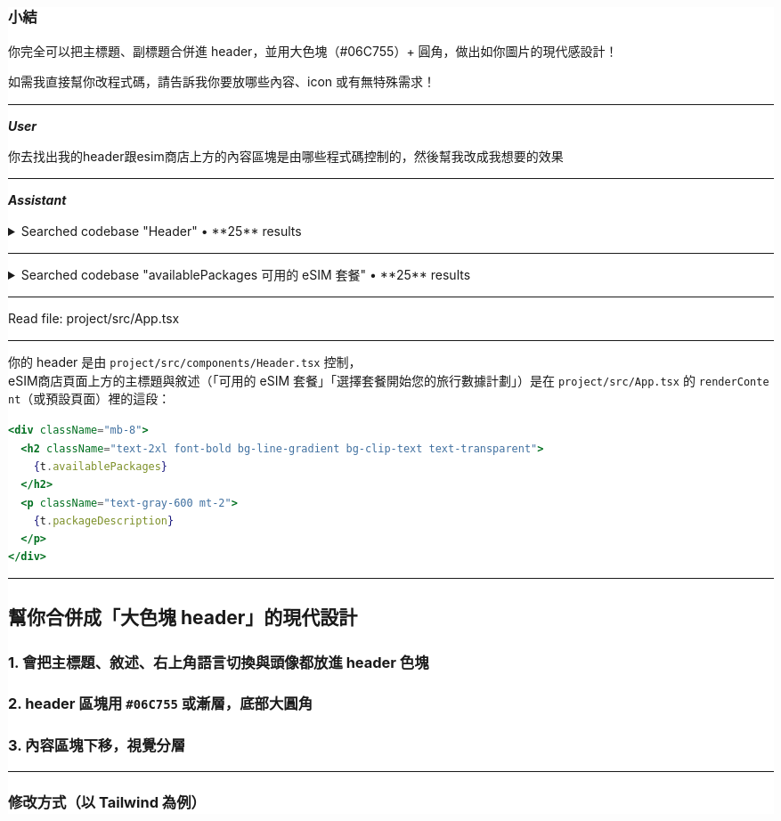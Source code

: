 
### 小結
你完全可以把主標題、副標題合併進 header，並用大色塊（#06C755）+ 圓角，做出如你圖片的現代感設計！

如需我直接幫你改程式碼，請告訴我你要放哪些內容、icon 或有無特殊需求！

---

_**User**_

你去找出我的header跟esim商店上方的內容區塊是由哪些程式碼控制的，然後幫我改成我想要的效果

---

_**Assistant**_

<details><summary>Searched codebase "Header" • **25** results</summary></details>

---

<details><summary>Searched codebase "availablePackages 可用的 eSIM 套餐" • **25** results</summary></details>

---

Read file: project/src/App.tsx

---

你的 header 是由 `project/src/components/Header.tsx` 控制，  
eSIM商店頁面上方的主標題與敘述（「可用的 eSIM 套餐」「選擇套餐開始您的旅行數據計劃」）是在 `project/src/App.tsx` 的 `renderContent`（或預設頁面）裡的這段：

```jsx
<div className="mb-8">
  <h2 className="text-2xl font-bold bg-line-gradient bg-clip-text text-transparent">
    {t.availablePackages}
  </h2>
  <p className="text-gray-600 mt-2">
    {t.packageDescription}
  </p>
</div>
```

---

## 幫你合併成「大色塊 header」的現代設計

### 1. 會把主標題、敘述、右上角語言切換與頭像都放進 header 色塊
### 2. header 區塊用 `#06C755` 或漸層，底部大圓角
### 3. 內容區塊下移，視覺分層

---

### 修改方式（以 Tailwind 為例）
